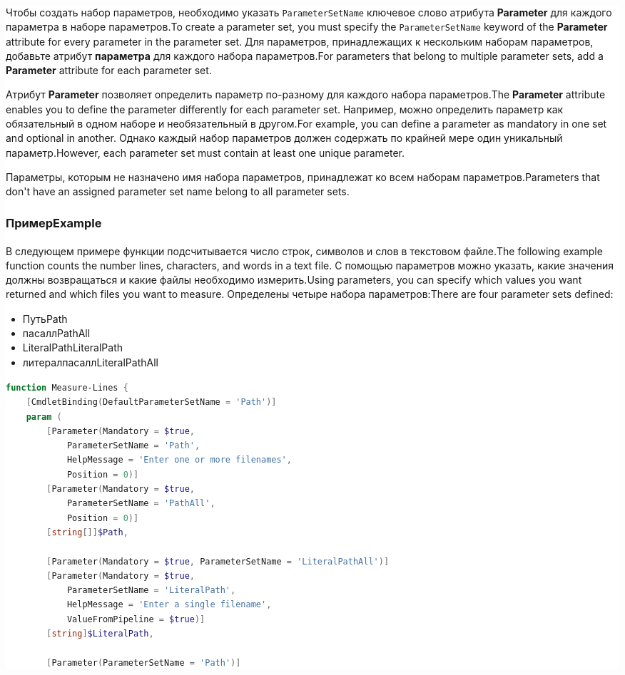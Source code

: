 <span data-ttu-id="fb27c-125">Чтобы создать набор параметров, необходимо указать `ParameterSetName` ключевое слово атрибута **Parameter** для каждого параметра в наборе параметров.</span><span class="sxs-lookup"><span data-stu-id="fb27c-125">To create a parameter set, you must specify the `ParameterSetName` keyword of the **Parameter** attribute for every parameter in the parameter set.</span></span> <span data-ttu-id="fb27c-126">Для параметров, принадлежащих к нескольким наборам параметров, добавьте атрибут **параметра** для каждого набора параметров.</span><span class="sxs-lookup"><span data-stu-id="fb27c-126">For parameters that belong to multiple parameter sets, add a **Parameter** attribute for each parameter set.</span></span>

<span data-ttu-id="fb27c-127">Атрибут **Parameter** позволяет определить параметр по-разному для каждого набора параметров.</span><span class="sxs-lookup"><span data-stu-id="fb27c-127">The **Parameter** attribute enables you to define the parameter differently for each parameter set.</span></span> <span data-ttu-id="fb27c-128">Например, можно определить параметр как обязательный в одном наборе и необязательный в другом.</span><span class="sxs-lookup"><span data-stu-id="fb27c-128">For example, you can define a parameter as mandatory in one set and optional in another.</span></span> <span data-ttu-id="fb27c-129">Однако каждый набор параметров должен содержать по крайней мере один уникальный параметр.</span><span class="sxs-lookup"><span data-stu-id="fb27c-129">However, each parameter set must contain at least one unique parameter.</span></span>

<span data-ttu-id="fb27c-130">Параметры, которым не назначено имя набора параметров, принадлежат ко всем наборам параметров.</span><span class="sxs-lookup"><span data-stu-id="fb27c-130">Parameters that don't have an assigned parameter set name belong to all parameter sets.</span></span>

### <a name="example"></a><span data-ttu-id="fb27c-131">Пример</span><span class="sxs-lookup"><span data-stu-id="fb27c-131">Example</span></span>

<span data-ttu-id="fb27c-132">В следующем примере функции подсчитывается число строк, символов и слов в текстовом файле.</span><span class="sxs-lookup"><span data-stu-id="fb27c-132">The following example function counts the number lines, characters, and words in a text file.</span></span> <span data-ttu-id="fb27c-133">С помощью параметров можно указать, какие значения должны возвращаться и какие файлы необходимо измерить.</span><span class="sxs-lookup"><span data-stu-id="fb27c-133">Using parameters, you can specify which values you want returned and which files you want to measure.</span></span> <span data-ttu-id="fb27c-134">Определены четыре набора параметров:</span><span class="sxs-lookup"><span data-stu-id="fb27c-134">There are four parameter sets defined:</span></span>

- <span data-ttu-id="fb27c-135">Путь</span><span class="sxs-lookup"><span data-stu-id="fb27c-135">Path</span></span>
- <span data-ttu-id="fb27c-136">пасалл</span><span class="sxs-lookup"><span data-stu-id="fb27c-136">PathAll</span></span>
- <span data-ttu-id="fb27c-137">LiteralPath</span><span class="sxs-lookup"><span data-stu-id="fb27c-137">LiteralPath</span></span>
- <span data-ttu-id="fb27c-138">литералпасалл</span><span class="sxs-lookup"><span data-stu-id="fb27c-138">LiteralPathAll</span></span>

```powershell
function Measure-Lines {
    [CmdletBinding(DefaultParameterSetName = 'Path')]
    param (
        [Parameter(Mandatory = $true,
            ParameterSetName = 'Path',
            HelpMessage = 'Enter one or more filenames',
            Position = 0)]
        [Parameter(Mandatory = $true,
            ParameterSetName = 'PathAll',
            Position = 0)]
        [string[]]$Path,

        [Parameter(Mandatory = $true, ParameterSetName = 'LiteralPathAll')]
        [Parameter(Mandatory = $true,
            ParameterSetName = 'LiteralPath',
            HelpMessage = 'Enter a single filename',
            ValueFromPipeline = $true)]
        [string]$LiteralPath,

        [Parameter(ParameterSetName = 'Path')]
```